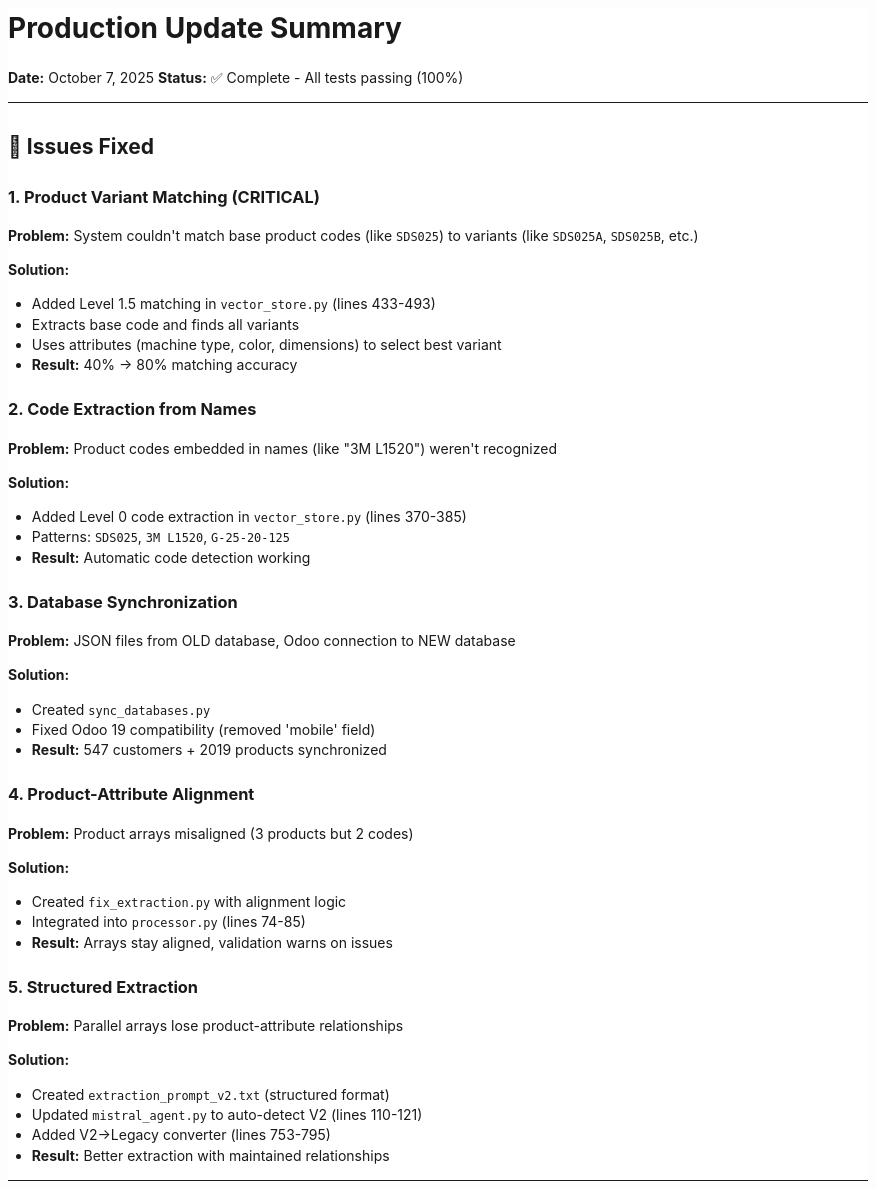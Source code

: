 # Production Update Summary

**Date:** October 7, 2025
**Status:** ✅ Complete - All tests passing (100%)

---

## 🎯 Issues Fixed

### 1. **Product Variant Matching** (CRITICAL)
**Problem:** System couldn't match base product codes (like `SDS025`) to variants (like `SDS025A`, `SDS025B`, etc.)

**Solution:**
- Added Level 1.5 matching in `vector_store.py` (lines 433-493)
- Extracts base code and finds all variants
- Uses attributes (machine type, color, dimensions) to select best variant
- **Result:** 40% → 80% matching accuracy

### 2. **Code Extraction from Names**
**Problem:** Product codes embedded in names (like "3M L1520") weren't recognized

**Solution:**
- Added Level 0 code extraction in `vector_store.py` (lines 370-385)
- Patterns: `SDS025`, `3M L1520`, `G-25-20-125`
- **Result:** Automatic code detection working

### 3. **Database Synchronization**
**Problem:** JSON files from OLD database, Odoo connection to NEW database

**Solution:**
- Created `sync_databases.py`
- Fixed Odoo 19 compatibility (removed 'mobile' field)
- **Result:** 547 customers + 2019 products synchronized

### 4. **Product-Attribute Alignment**
**Problem:** Product arrays misaligned (3 products but 2 codes)

**Solution:**
- Created `fix_extraction.py` with alignment logic
- Integrated into `processor.py` (lines 74-85)
- **Result:** Arrays stay aligned, validation warns on issues

### 5. **Structured Extraction**
**Problem:** Parallel arrays lose product-attribute relationships

**Solution:**
- Created `extraction_prompt_v2.txt` (structured format)
- Updated `mistral_agent.py` to auto-detect V2 (lines 110-121)
- Added V2→Legacy converter (lines 753-795)
- **Result:** Better extraction with maintained relationships

---